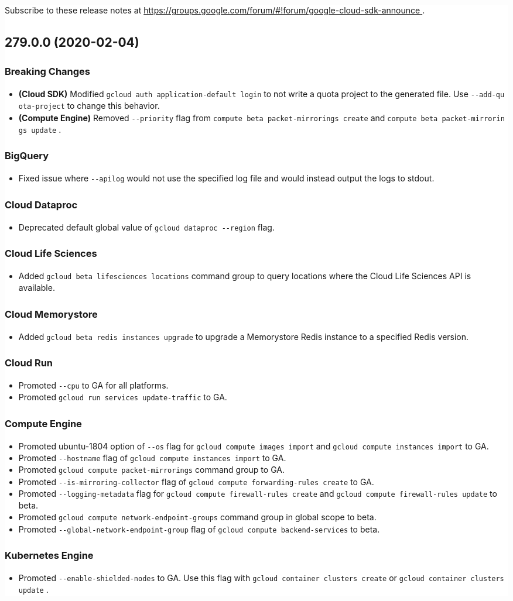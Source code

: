 Subscribe to these release notes at [
https://groups.google.com/forum/#!forum/google-cloud-sdk-announce
](https://groups.google.com/forum/#!forum/google-cloud-sdk-announce) .

##  279.0.0 (2020-02-04)

###  Breaking Changes

  * **(Cloud SDK)** Modified ` gcloud auth application-default login ` to not write a quota project to the generated file. Use ` --add-quota-project ` to change this behavior. 
  * **(Compute Engine)** Removed ` --priority ` flag from ` compute beta packet-mirrorings create ` and ` compute beta packet-mirrorings update ` . 

###  BigQuery

  * Fixed issue where ` --apilog ` would not use the specified log file and would instead output the logs to stdout. 

###  Cloud Dataproc

  * Deprecated default global value of ` gcloud dataproc --region ` flag. 

###  Cloud Life Sciences

  * Added ` gcloud beta lifesciences locations ` command group to query locations where the Cloud Life Sciences API is available. 

###  Cloud Memorystore

  * Added ` gcloud beta redis instances upgrade ` to upgrade a Memorystore Redis instance to a specified Redis version. 

###  Cloud Run

  * Promoted ` --cpu ` to GA for all platforms. 
  * Promoted ` gcloud run services update-traffic ` to GA. 

###  Compute Engine

  * Promoted ubuntu-1804 option of ` --os ` flag for ` gcloud compute images import ` and ` gcloud compute instances import ` to GA. 
  * Promoted ` --hostname ` flag of ` gcloud compute instances import ` to GA. 
  * Promoted ` gcloud compute packet-mirrorings ` command group to GA. 
  * Promoted ` --is-mirroring-collector ` flag of ` gcloud compute forwarding-rules create ` to GA. 
  * Promoted ` --logging-metadata ` flag for ` gcloud compute firewall-rules create ` and ` gcloud compute firewall-rules update ` to beta. 
  * Promoted ` gcloud compute network-endpoint-groups ` command group in global scope to beta. 
  * Promoted ` --global-network-endpoint-group ` flag of ` gcloud compute backend-services ` to beta. 

###  Kubernetes Engine

  * Promoted ` --enable-shielded-nodes ` to GA. Use this flag with ` gcloud container clusters create ` or ` gcloud container clusters update ` . 
